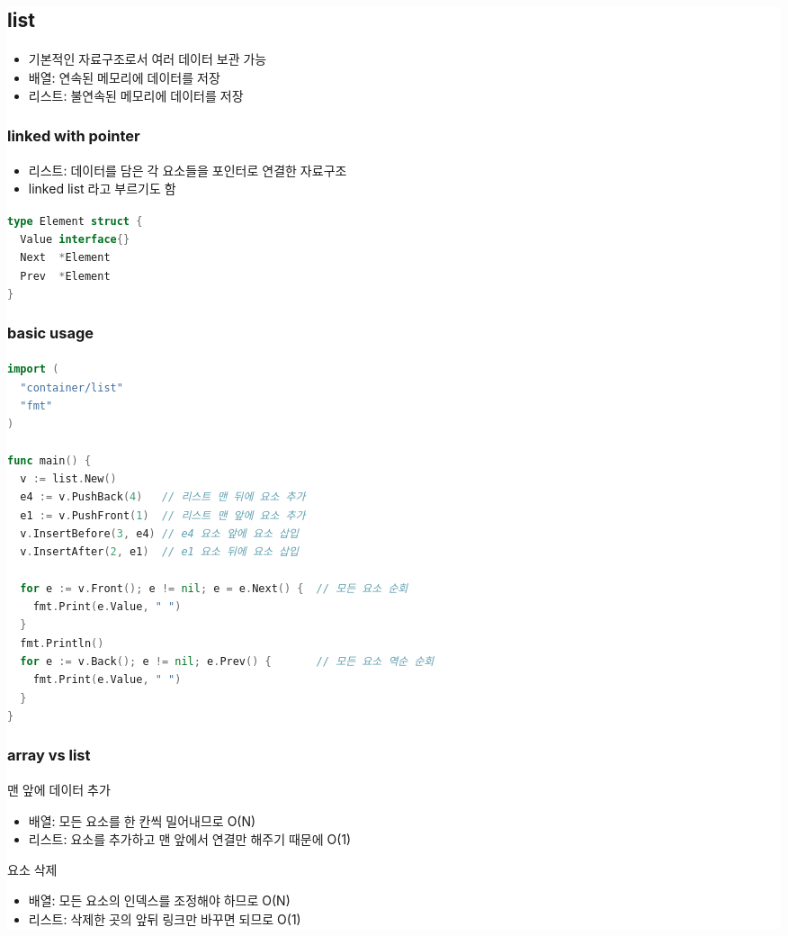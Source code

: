 ## list

- 기본적인 자료구조로서 여러 데이터 보관 가능
- 배열: 연속된 메모리에 데이터를 저장
- 리스트: 불연속된 메모리에 데이터를 저장

### linked with pointer

- 리스트: 데이터를 담은 각 요소들을 포인터로 연결한 자료구조
- linked list 라고 부르기도 함

```go
type Element struct {
  Value interface{}
  Next  *Element
  Prev  *Element
}
```

### basic usage

```go
import (
  "container/list"
  "fmt"
)

func main() {
  v := list.New()
  e4 := v.PushBack(4)   // 리스트 맨 뒤에 요소 추가
  e1 := v.PushFront(1)  // 리스트 맨 앞에 요소 추가
  v.InsertBefore(3, e4) // e4 요소 앞에 요소 삽입
  v.InsertAfter(2, e1)  // e1 요소 뒤에 요소 삽입

  for e := v.Front(); e != nil; e = e.Next() {  // 모든 요소 순회
    fmt.Print(e.Value, " ")
  }
  fmt.Println()
  for e := v.Back(); e != nil; e.Prev() {       // 모든 요소 역순 순회
    fmt.Print(e.Value, " ")
  }
}
```

### array vs list

맨 앞에 데이터 추가

- 배열: 모든 요소를 한 칸씩 밀어내므로 O(N)
- 리스트: 요소를 추가하고 맨 앞에서 연결만 해주기 때문에 O(1)

요소 삭제

- 배열: 모든 요소의 인덱스를 조정해야 하므로 O(N)
- 리스트: 삭제한 곳의 앞뒤 링크만 바꾸면 되므로 O(1)
